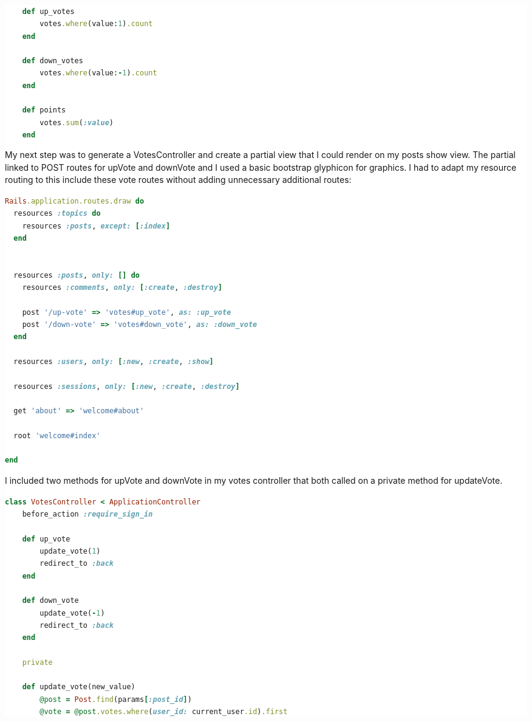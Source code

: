 ```ruby
    def up_votes
        votes.where(value:1).count
    end
    
    def down_votes
        votes.where(value:-1).count
    end
    
    def points
        votes.sum(:value)
    end
```

My next step was to generate a VotesController and create a partial view that I could render on my posts show view. The partial linked to POST routes for upVote and downVote and I used a basic bootstrap glyphicon for graphics. I had to adapt my resource routing to this include these vote routes without adding unnecessary additional routes:

```ruby
Rails.application.routes.draw do
  resources :topics do
    resources :posts, except: [:index]
  end
  
  
  resources :posts, only: [] do
    resources :comments, only: [:create, :destroy]
    
    post '/up-vote' => 'votes#up_vote', as: :up_vote
    post '/down-vote' => 'votes#down_vote', as: :down_vote
  end
  
  resources :users, only: [:new, :create, :show]
  
  resources :sessions, only: [:new, :create, :destroy]

  get 'about' => 'welcome#about'

  root 'welcome#index'
  
end
```

I included two methods for upVote and downVote in my votes controller that both called on a private method for updateVote. 

```ruby
class VotesController < ApplicationController
    before_action :require_sign_in
    
    def up_vote
        update_vote(1)
        redirect_to :back
    end
    
    def down_vote
        update_vote(-1)
        redirect_to :back
    end
    
    private
    
    def update_vote(new_value)
        @post = Post.find(params[:post_id])
        @vote = @post.votes.where(user_id: current_user.id).first
```